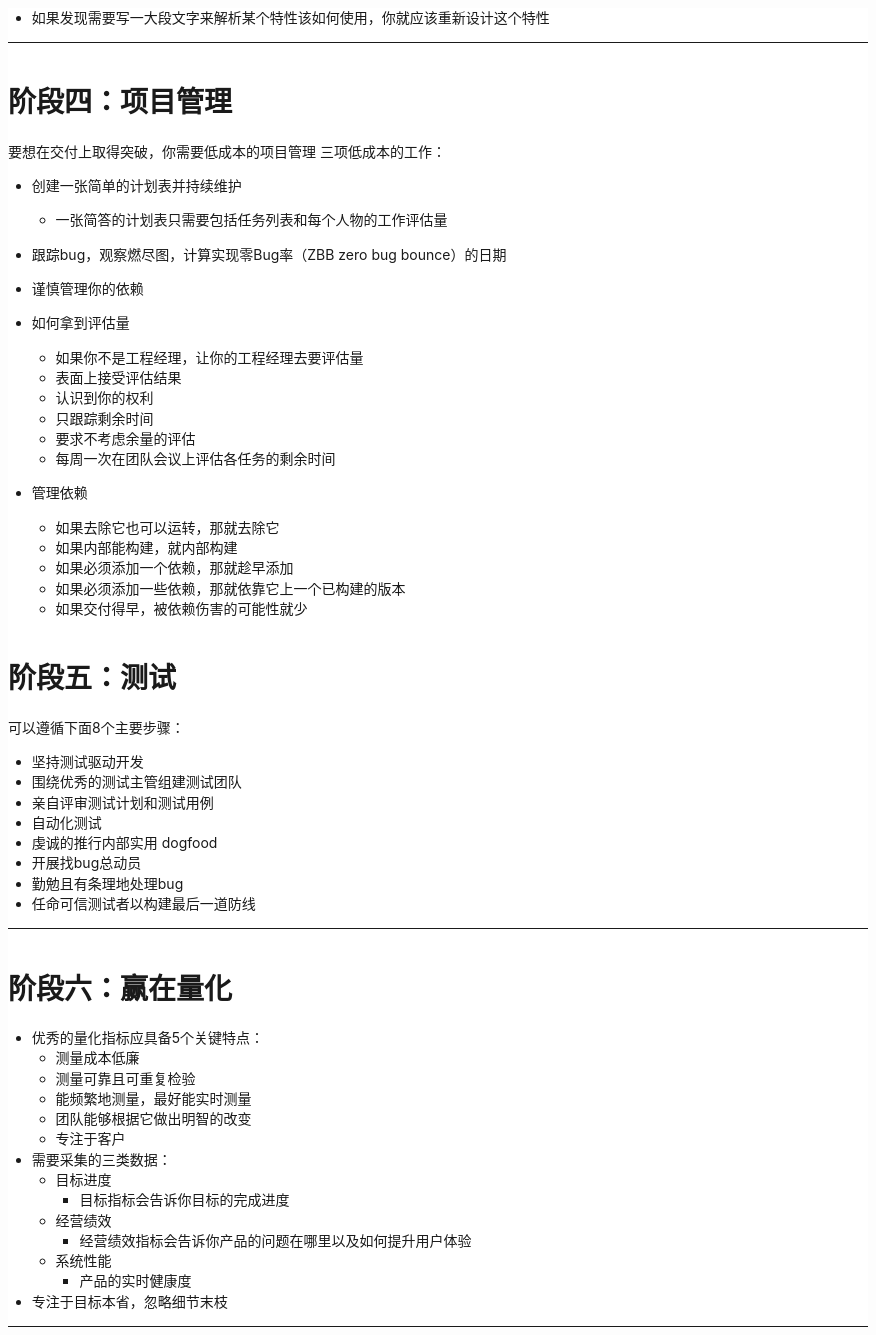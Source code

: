 - 如果发现需要写一大段文字来解析某个特性该如何使用，你就应该重新设计这个特性

---

# 阶段四：项目管理
要想在交付上取得突破，你需要低成本的项目管理
三项低成本的工作：
- 创建一张简单的计划表并持续维护
    - 一张简答的计划表只需要包括任务列表和每个人物的工作评估量
- 跟踪bug，观察燃尽图，计算实现零Bug率（ZBB zero bug bounce）的日期
- 谨慎管理你的依赖

- 如何拿到评估量
    - 如果你不是工程经理，让你的工程经理去要评估量
    - 表面上接受评估结果
    - 认识到你的权利
    - 只跟踪剩余时间
    - 要求不考虑余量的评估
    - 每周一次在团队会议上评估各任务的剩余时间

- 管理依赖
    - 如果去除它也可以运转，那就去除它
    - 如果内部能构建，就内部构建
    - 如果必须添加一个依赖，那就趁早添加
    - 如果必须添加一些依赖，那就依靠它上一个已构建的版本
    - 如果交付得早，被依赖伤害的可能性就少

# 阶段五：测试
可以遵循下面8个主要步骤：
- 坚持测试驱动开发
- 围绕优秀的测试主管组建测试团队
- 亲自评审测试计划和测试用例
- 自动化测试
- 虔诚的推行内部实用 dogfood
- 开展找bug总动员
- 勤勉且有条理地处理bug
- 任命可信测试者以构建最后一道防线

---

# 阶段六：赢在量化
- 优秀的量化指标应具备5个关键特点：
    - 测量成本低廉
    - 测量可靠且可重复检验
    - 能频繁地测量，最好能实时测量
    - 团队能够根据它做出明智的改变
    - 专注于客户
- 需要采集的三类数据：
    - 目标进度
        - 目标指标会告诉你目标的完成进度
    - 经营绩效
        - 经营绩效指标会告诉你产品的问题在哪里以及如何提升用户体验
    - 系统性能
        - 产品的实时健康度
- 专注于目标本省，忽略细节末枝

---